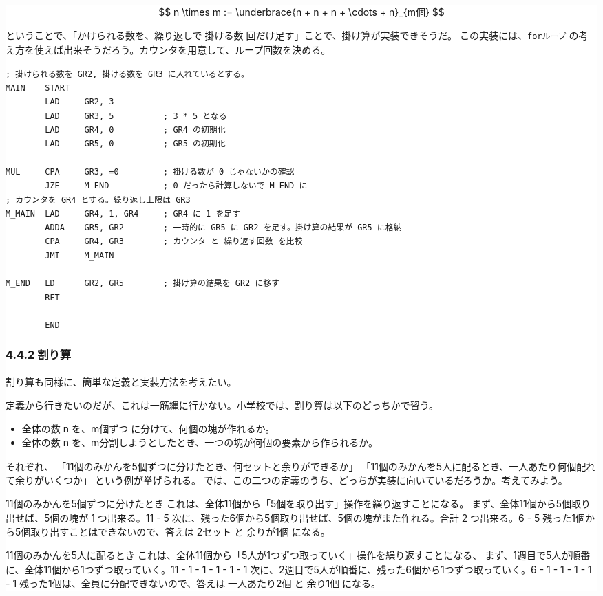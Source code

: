 $$
n \times m := \underbrace{n + n + n + \cdots + n}_{m個}
$$

ということで、「かけられる数を、繰り返しで 掛ける数 回だけ足す」ことで、掛け算が実装できそうだ。
この実装には、`forループ` の考え方を使えば出来そうだろう。カウンタを用意して、ループ回数を決める。

```CASL
; 掛けられる数を GR2, 掛ける数を GR3 に入れているとする。
MAIN    START
        LAD     GR2, 3
        LAD     GR3, 5          ; 3 * 5 となる
        LAD     GR4, 0          ; GR4 の初期化
        LAD     GR5, 0          ; GR5 の初期化

MUL     CPA     GR3, =0         ; 掛ける数が 0 じゃないかの確認
        JZE     M_END           ; 0 だったら計算しないで M_END に
; カウンタを GR4 とする。繰り返し上限は GR3
M_MAIN  LAD     GR4, 1, GR4     ; GR4 に 1 を足す
        ADDA    GR5, GR2        ; 一時的に GR5 に GR2 を足す。掛け算の結果が GR5 に格納
        CPA     GR4, GR3        ; カウンタ と 繰り返す回数 を比較
        JMI     M_MAIN

M_END   LD      GR2, GR5        ; 掛け算の結果を GR2 に移す
        RET

        END
```

<div style="page-break-before:always"></div>

### 4.4.2 割り算

割り算も同様に、簡単な定義と実装方法を考えたい。

定義から行きたいのだが、これは一筋縄に行かない。小学校では、割り算は以下のどっちかで習う。

- 全体の数 n を、m個ずつ に分けて、何個の塊が作れるか。
- 全体の数 n を、m分割しようとしたとき、一つの塊が何個の要素から作られるか。

それぞれ、
「11個のみかんを5個ずつに分けたとき、何セットと余りができるか」
「11個のみかんを5人に配るとき、一人あたり何個配れて余りがいくつか」
という例が挙げられる。
では、この二つの定義のうち、どっちが実装に向いているだろうか。考えてみよう。

11個のみかんを5個ずつに分けたとき
これは、全体11個から「5個を取り出す」操作を繰り返すことになる。
まず、全体11個から5個取り出せば、5個の塊が 1 つ出来る。11 - 5
次に、残った6個から5個取り出せば、5個の塊がまた作れる。合計 2 つ出来る。6 - 5
残った1個から5個取り出すことはできないので、答えは 2セット と 余りが1個 になる。

11個のみかんを5人に配るとき
これは、全体11個から「5人が1つずつ取っていく」操作を繰り返すことになる、
まず、1週目で5人が順番に、全体11個から1つずつ取っていく。11 - 1 - 1 - 1 - 1 - 1
次に、2週目で5人が順番に、残った6個から1つずつ取っていく。6 - 1 - 1 - 1 - 1 - 1
残った1個は、全員に分配できないので、答えは 一人あたり2個 と 余り1個 になる。
